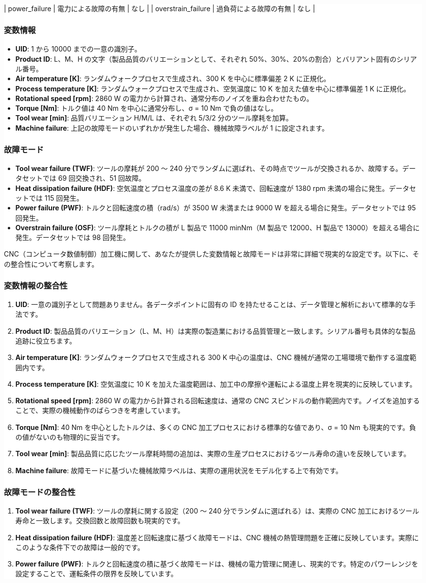 | power_failure            | 電力による故障の有無       | なし |
| overstrain_failure       | 過負荷による故障の有無     | なし |

### 変数情報

- **UID**: 1 から 10000 までの一意の識別子。
- **Product ID**: L、M、H の文字（製品品質のバリエーションとして、それぞれ 50%、30%、20%の割合）とバリアント固有のシリアル番号。
- **Air temperature [K]**: ランダムウォークプロセスで生成され、300 K を中心に標準偏差 2 K に正規化。
- **Process temperature [K]**: ランダムウォークプロセスで生成され、空気温度に 10 K を加えた値を中心に標準偏差 1 K に正規化。
- **Rotational speed [rpm]**: 2860 W の電力から計算され、通常分布のノイズを重ね合わせたもの。
- **Torque [Nm]**: トルク値は 40 Nm を中心に通常分布し、σ = 10 Nm で負の値はなし。
- **Tool wear [min]**: 品質バリエーション H/M/L は、それぞれ 5/3/2 分のツール摩耗を加算。
- **Machine failure**: 上記の故障モードのいずれかが発生した場合、機械故障ラベルが 1 に設定されます。

### 故障モード

- **Tool wear failure (TWF)**: ツールの摩耗が 200 ～ 240 分でランダムに選ばれ、その時点でツールが交換されるか、故障する。データセットでは 69 回交換され、51 回故障。
- **Heat dissipation failure (HDF)**: 空気温度とプロセス温度の差が 8.6 K 未満で、回転速度が 1380 rpm 未満の場合に発生。データセットでは 115 回発生。
- **Power failure (PWF)**: トルクと回転速度の積（rad/s）が 3500 W 未満または 9000 W を超える場合に発生。データセットでは 95 回発生。
- **Overstrain failure (OSF)**: ツール摩耗とトルクの積が L 製品で 11000 minNm（M 製品で 12000、H 製品で 13000）を超える場合に発生。データセットでは 98 回発生。


CNC（コンピュータ数値制御）加工機に関して、あなたが提供した変数情報と故障モードは非常に詳細で現実的な設定です。以下に、その整合性について考察します。

### 変数情報の整合性

1. **UID**: 一意の識別子として問題ありません。各データポイントに固有の ID を持たせることは、データ管理と解析において標準的な手法です。

2. **Product ID**: 製品品質のバリエーション（L、M、H）は実際の製造業における品質管理と一致します。シリアル番号も具体的な製品追跡に役立ちます。

3. **Air temperature [K]**: ランダムウォークプロセスで生成される 300 K 中心の温度は、CNC 機械が通常の工場環境で動作する温度範囲内です。

4. **Process temperature [K]**: 空気温度に 10 K を加えた温度範囲は、加工中の摩擦や運転による温度上昇を現実的に反映しています。

5. **Rotational speed [rpm]**: 2860 W の電力から計算される回転速度は、通常の CNC スピンドルの動作範囲内です。ノイズを追加することで、実際の機械動作のばらつきを考慮しています。

6. **Torque [Nm]**: 40 Nm を中心としたトルクは、多くの CNC 加工プロセスにおける標準的な値であり、σ = 10 Nm も現実的です。負の値がないのも物理的に妥当です。

7. **Tool wear [min]**: 製品品質に応じたツール摩耗時間の追加は、実際の生産プロセスにおけるツール寿命の違いを反映しています。

8. **Machine failure**: 故障モードに基づいた機械故障ラベルは、実際の運用状況をモデル化する上で有効です。

### 故障モードの整合性

1. **Tool wear failure (TWF)**: ツールの摩耗に関する設定（200 ～ 240 分でランダムに選ばれる）は、実際の CNC 加工におけるツール寿命と一致します。交換回数と故障回数も現実的です。

2. **Heat dissipation failure (HDF)**: 温度差と回転速度に基づく故障モードは、CNC 機械の熱管理問題を正確に反映しています。実際にこのような条件下での故障は一般的です。

3. **Power failure (PWF)**: トルクと回転速度の積に基づく故障モードは、機械の電力管理に関連し、現実的です。特定のパワーレンジを設定することで、運転条件の限界を反映しています。
